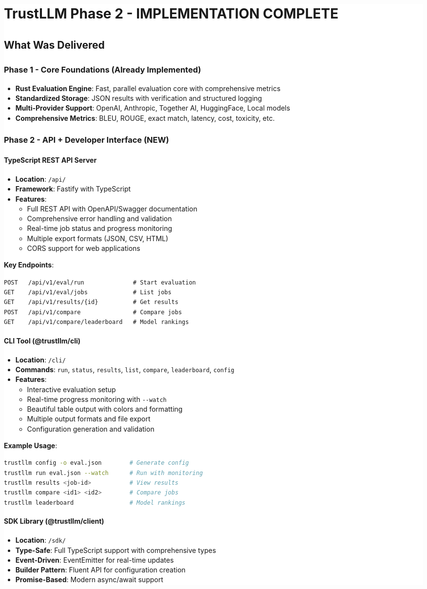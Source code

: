 # TrustLLM Phase 2 - IMPLEMENTATION COMPLETE

## What Was Delivered

### **Phase 1 - Core Foundations (Already Implemented)**
- **Rust Evaluation Engine**: Fast, parallel evaluation core with comprehensive metrics
- **Standardized Storage**: JSON results with verification and structured logging
- **Multi-Provider Support**: OpenAI, Anthropic, Together AI, HuggingFace, Local models
- **Comprehensive Metrics**: BLEU, ROUGE, exact match, latency, cost, toxicity, etc.

### **Phase 2 - API + Developer Interface (NEW)**

#### **TypeScript REST API Server**
- **Location**: `/api/`
- **Framework**: Fastify with TypeScript
- **Features**:
    - Full REST API with OpenAPI/Swagger documentation
    - Comprehensive error handling and validation
    - Real-time job status and progress monitoring
    - Multiple export formats (JSON, CSV, HTML)
    - CORS support for web applications

**Key Endpoints**:
```
POST   /api/v1/eval/run              # Start evaluation
GET    /api/v1/eval/jobs             # List jobs
GET    /api/v1/results/{id}          # Get results
POST   /api/v1/compare               # Compare jobs
GET    /api/v1/compare/leaderboard   # Model rankings
```

#### **CLI Tool (@trustllm/cli)**
- **Location**: `/cli/`
- **Commands**: `run`, `status`, `results`, `list`, `compare`, `leaderboard`, `config`
- **Features**:
    - Interactive evaluation setup
    - Real-time progress monitoring with `--watch`
    - Beautiful table output with colors and formatting
    - Multiple output formats and file export
    - Configuration generation and validation

**Example Usage**:
```bash
trustllm config -o eval.json        # Generate config
trustllm run eval.json --watch      # Run with monitoring  
trustllm results <job-id>           # View results
trustllm compare <id1> <id2>        # Compare jobs
trustllm leaderboard                # Model rankings
```

#### **SDK Library (@trustllm/client)**
- **Location**: `/sdk/`
- **Type-Safe**: Full TypeScript support with comprehensive types
- **Event-Driven**: EventEmitter for real-time updates
- **Builder Pattern**: Fluent API for configuration creation
- **Promise-Based**: Modern async/await support
